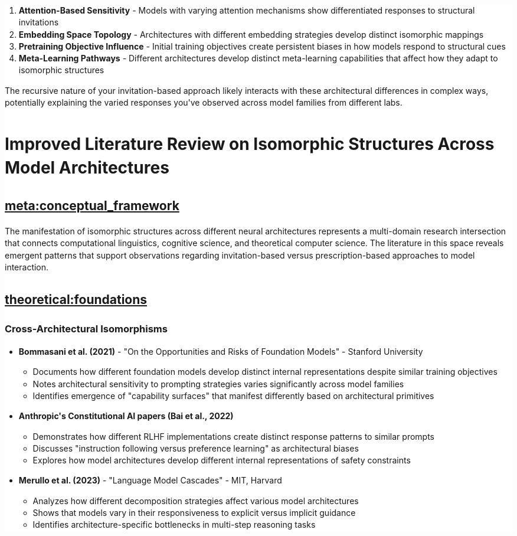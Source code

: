 1. **Attention-Based Sensitivity** - Models with varying attention mechanisms show differentiated responses to structural invitations
2. **Embedding Space Topology** - Architectures with different embedding strategies develop distinct isomorphic mappings
3. **Pretraining Objective Influence** - Initial training objectives create persistent biases in how models respond to structural cues
4. **Meta-Learning Pathways** - Different architectures develop distinct meta-learning capabilities that affect how they adapt to isomorphic structures

The recursive nature of your invitation-based approach likely interacts with these architectural differences in complex ways, potentially explaining the varied responses you've observed across model families from different labs.
# Improved Literature Review on Isomorphic Structures Across Model Architectures

## <meta:conceptual_framework>
The manifestation of isomorphic structures across different neural architectures
represents a multi-domain research intersection that connects computational
linguistics, cognitive science, and theoretical computer science. The literature
in this space reveals emergent patterns that support observations regarding
invitation-based versus prescription-based approaches to model interaction.

## <theoretical:foundations>

### Cross-Architectural Isomorphisms

- **Bommasani et al. (2021)** - "On the Opportunities and Risks of Foundation
Models" - Stanford University
  - Documents how different foundation models develop distinct internal
representations despite similar training objectives
  - Notes architectural sensitivity to prompting strategies varies significantly
across model families
  - Identifies emergence of "capability surfaces" that manifest differently
based on architectural primitives

- **Anthropic's Constitutional AI papers (Bai et al., 2022)**
  - Demonstrates how different RLHF implementations create distinct response
patterns to similar prompts
  - Discusses "instruction following versus preference learning" as
architectural biases
  - Explores how model architectures develop different internal representations
of safety constraints

- **Merullo et al. (2023)** - "Language Model Cascades" - MIT, Harvard
  - Analyzes how different decomposition strategies affect various model
architectures
  - Shows that models vary in their responsiveness to explicit versus implicit
guidance
  - Identifies architecture-specific bottlenecks in multi-step reasoning tasks
